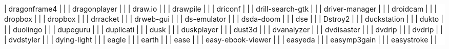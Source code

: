 | dragonframe4                                    |         |
| dragonplayer                                    |         |
| draw.io                                         |         |
| drawpile                                        |         |
| driconf                                         |         |
| drill-search-gtk                                |         |
| driver-manager                                  |         |
| droidcam                                        |         |
| dropbox                                         |         |
| dropbox                                         |         |
| drracket                                        |         |
| drweb-gui                                       |         |
| ds-emulator                                     |         |
| dsda-doom                                       |         |
| dse                                             |         |
| Dstroy2                                         |         |
| duckstation                                     |         |
| dukto                                           |         |
| duolingo                                        |         |
| dupeguru                                        |         |
| duplicati                                       |         |
| dusk                                            |         |
| duskplayer                                      |         |
| dust3d                                          |         |
| dvanalyzer                                      |         |
| dvdisaster                                      |         |
| dvdrip                                          |         |
| dvdrip                                          |         |
| dvdstyler                                       |         |
| dying-light                                     |         |
| eagle                                           |         |
| earth                                           |         |
| ease                                            |         |
| easy-ebook-viewer                               |         |
| easyeda                                         |         |
| easymp3gain                                     |         |
| easystroke                                      |         |